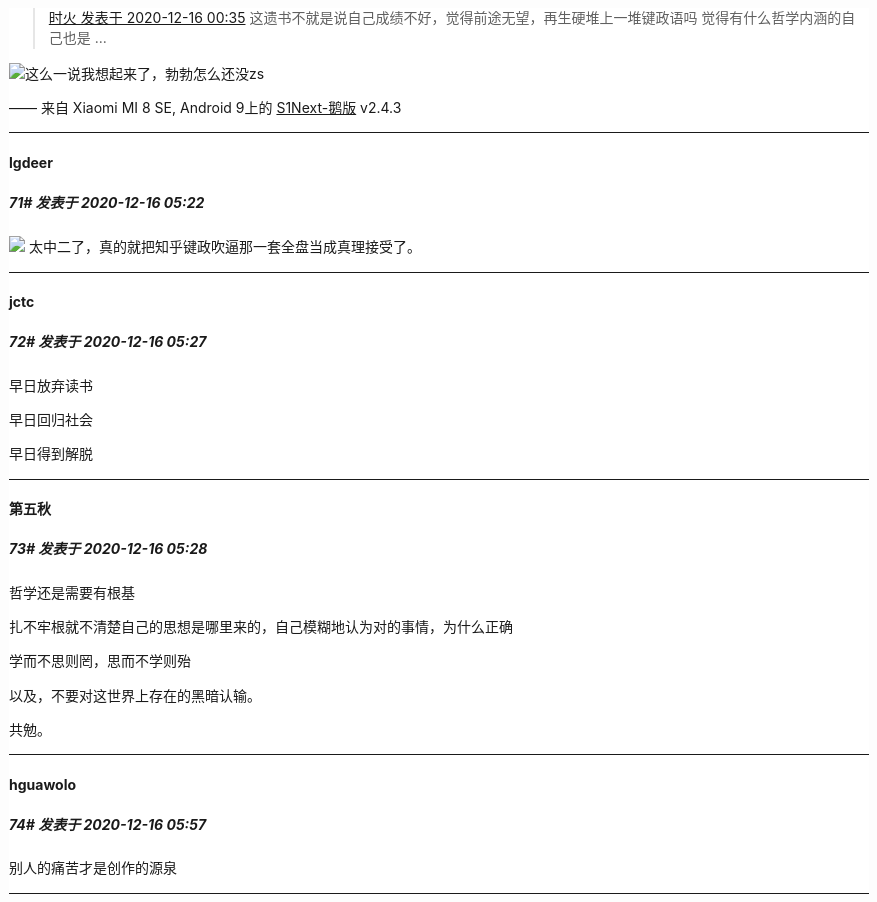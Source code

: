 
<blockquote><a href="httphttps://bbs.saraba1st.com/2b/forum.php?mod=redirect&amp;goto=findpost&amp;pid=49734907&amp;ptid=1977817" target="_blank">时火 发表于 2020-12-16 00:35</a>
这遗书不就是说自己成绩不好，觉得前途无望，再生硬堆上一堆键政语吗
觉得有什么哲学内涵的自己也是 ...</blockquote>
<img src="https://static.saraba1st.com/image/smiley/face2017/067.png" referrerpolicy="no-referrer">这么一说我想起来了，勃勃怎么还没zs

—— 来自 Xiaomi MI 8 SE, Android 9上的 [S1Next-鹅版](https://github.com/ykrank/S1-Next/releases) v2.4.3


-----

####  lgdeer  
##### 71#       发表于 2020-12-16 05:22


<img src="https://static.saraba1st.com/image/smiley/face2017/004.gif" referrerpolicy="no-referrer"> 太中二了，真的就把知乎键政吹逼那一套全盘当成真理接受了。


-----

####  jctc  
##### 72#       发表于 2020-12-16 05:27


早日放弃读书

早日回归社会

早日得到解脱


-----

####  第五秋  
##### 73#       发表于 2020-12-16 05:28


哲学还是需要有根基

扎不牢根就不清楚自己的思想是哪里来的，自己模糊地认为对的事情，为什么正确

学而不思则罔，思而不学则殆

以及，不要对这世界上存在的黑暗认输。

共勉。


-----

####  hguawolo  
##### 74#       发表于 2020-12-16 05:57


别人的痛苦才是创作的源泉


-----
